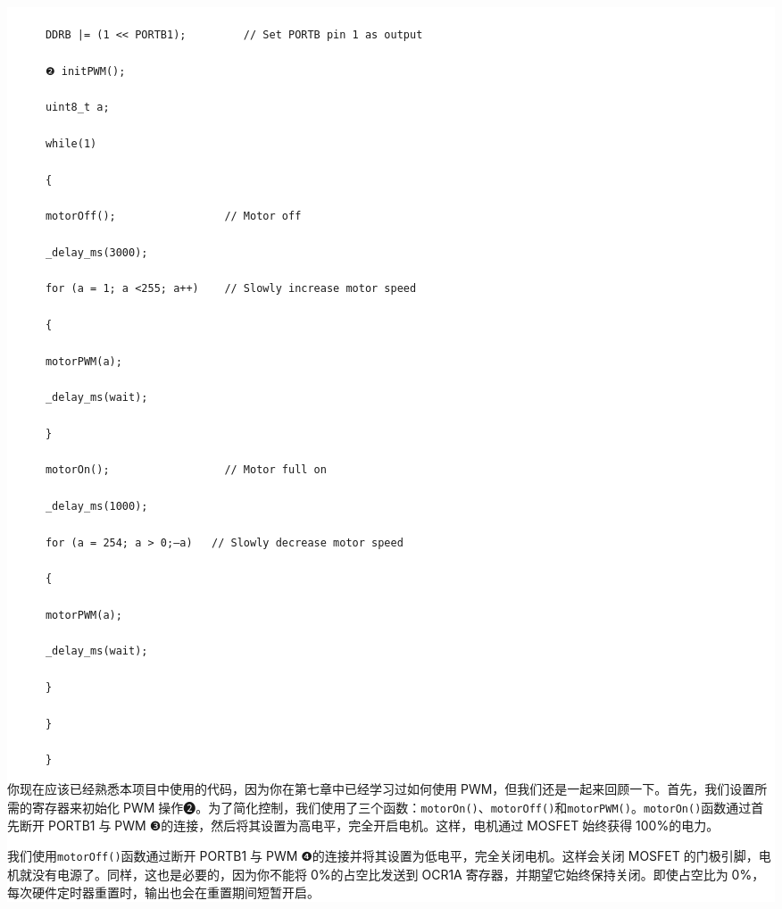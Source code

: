 ```

      DDRB |= (1 << PORTB1);         // Set PORTB pin 1 as output

      ❷ initPWM();

      uint8_t a;

      while(1)

      {

      motorOff();                 // Motor off

      _delay_ms(3000);

      for (a = 1; a <255; a++)    // Slowly increase motor speed

      {

      motorPWM(a);

      _delay_ms(wait);

      }

      motorOn();                  // Motor full on

      _delay_ms(1000);

      for (a = 254; a > 0;—a)   // Slowly decrease motor speed

      {

      motorPWM(a);

      _delay_ms(wait);

      }

      }

      }

```

你现在应该已经熟悉本项目中使用的代码，因为你在第七章中已经学习过如何使用 PWM，但我们还是一起来回顾一下。首先，我们设置所需的寄存器来初始化 PWM 操作❷。为了简化控制，我们使用了三个函数：`motorOn()`、`motorOff()`和`motorPWM()`。`motorOn()`函数通过首先断开 PORTB1 与 PWM ❸的连接，然后将其设置为高电平，完全开启电机。这样，电机通过 MOSFET 始终获得 100%的电力。

我们使用`motorOff()`函数通过断开 PORTB1 与 PWM ❹的连接并将其设置为低电平，完全关闭电机。这样会关闭 MOSFET 的门极引脚，电机就没有电源了。同样，这也是必要的，因为你不能将 0%的占空比发送到 OCR1A 寄存器，并期望它始终保持关闭。即使占空比为 0%，每次硬件定时器重置时，输出也会在重置期间短暂开启。
